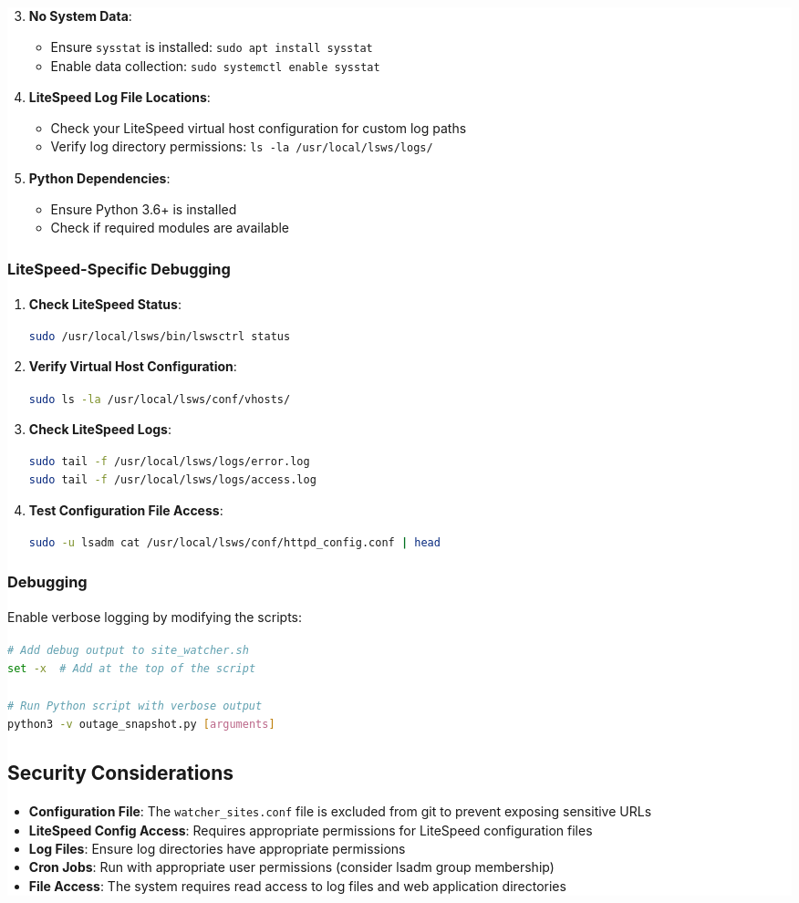 3. **No System Data**:
   - Ensure `sysstat` is installed: `sudo apt install sysstat`
   - Enable data collection: `sudo systemctl enable sysstat`

4. **LiteSpeed Log File Locations**:
   - Check your LiteSpeed virtual host configuration for custom log paths
   - Verify log directory permissions: `ls -la /usr/local/lsws/logs/`

5. **Python Dependencies**:
   - Ensure Python 3.6+ is installed
   - Check if required modules are available

### LiteSpeed-Specific Debugging

1. **Check LiteSpeed Status**:
   ```bash
   sudo /usr/local/lsws/bin/lswsctrl status
   ```

2. **Verify Virtual Host Configuration**:
   ```bash
   sudo ls -la /usr/local/lsws/conf/vhosts/
   ```

3. **Check LiteSpeed Logs**:
   ```bash
   sudo tail -f /usr/local/lsws/logs/error.log
   sudo tail -f /usr/local/lsws/logs/access.log
   ```

4. **Test Configuration File Access**:
   ```bash
   sudo -u lsadm cat /usr/local/lsws/conf/httpd_config.conf | head
   ```

### Debugging

Enable verbose logging by modifying the scripts:

```bash
# Add debug output to site_watcher.sh
set -x  # Add at the top of the script

# Run Python script with verbose output
python3 -v outage_snapshot.py [arguments]
```

## Security Considerations

- **Configuration File**: The `watcher_sites.conf` file is excluded from git to prevent exposing sensitive URLs
- **LiteSpeed Config Access**: Requires appropriate permissions for LiteSpeed configuration files
- **Log Files**: Ensure log directories have appropriate permissions
- **Cron Jobs**: Run with appropriate user permissions (consider lsadm group membership)
- **File Access**: The system requires read access to log files and web application directories
